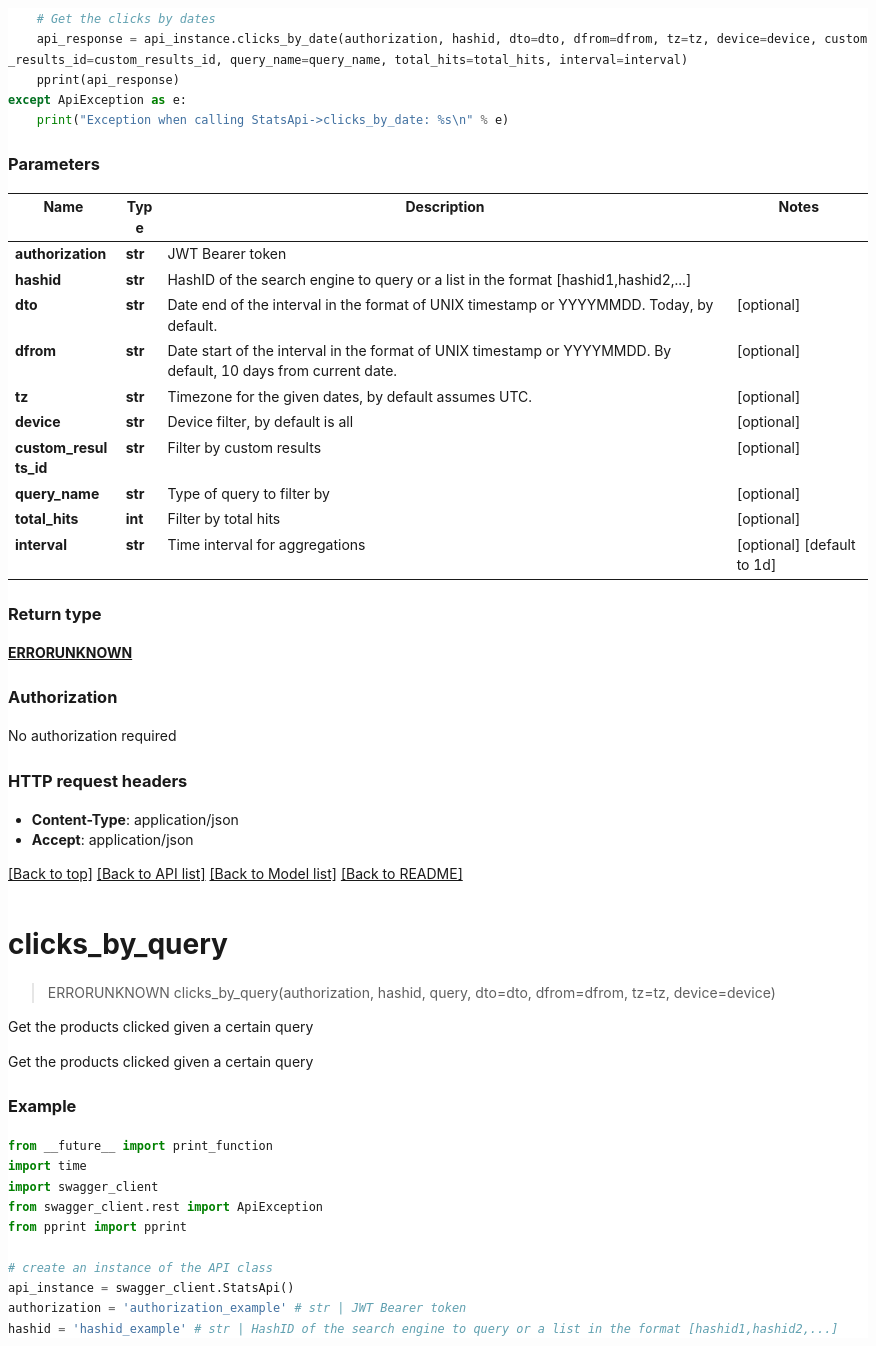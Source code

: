 ```python
    # Get the clicks by dates
    api_response = api_instance.clicks_by_date(authorization, hashid, dto=dto, dfrom=dfrom, tz=tz, device=device, custom_results_id=custom_results_id, query_name=query_name, total_hits=total_hits, interval=interval)
    pprint(api_response)
except ApiException as e:
    print("Exception when calling StatsApi->clicks_by_date: %s\n" % e)
```

### Parameters

Name | Type | Description  | Notes
------------- | ------------- | ------------- | -------------
 **authorization** | **str**| JWT Bearer token | 
 **hashid** | **str**| HashID of the search engine to query or a list in the format [hashid1,hashid2,...] | 
 **dto** | **str**| Date end of the interval in the format of UNIX timestamp or YYYYMMDD. Today, by default. | [optional] 
 **dfrom** | **str**| Date start of the interval in the format of UNIX timestamp or YYYYMMDD. By default, 10 days from current date. | [optional] 
 **tz** | **str**| Timezone for the given dates, by default assumes UTC. | [optional] 
 **device** | **str**| Device filter, by default is all | [optional] 
 **custom_results_id** | **str**| Filter by custom results | [optional] 
 **query_name** | **str**| Type of query to filter by | [optional] 
 **total_hits** | **int**| Filter by total hits | [optional] 
 **interval** | **str**| Time interval for aggregations | [optional] [default to 1d]

### Return type

[**ERRORUNKNOWN**](ERRORUNKNOWN.md)

### Authorization

No authorization required

### HTTP request headers

 - **Content-Type**: application/json
 - **Accept**: application/json

[[Back to top]](#) [[Back to API list]](../README.md#documentation-for-api-endpoints) [[Back to Model list]](../README.md#documentation-for-models) [[Back to README]](../README.md)

# **clicks_by_query**
> ERRORUNKNOWN clicks_by_query(authorization, hashid, query, dto=dto, dfrom=dfrom, tz=tz, device=device)

Get the products clicked given a certain query

Get the products clicked given a certain query

### Example
```python
from __future__ import print_function
import time
import swagger_client
from swagger_client.rest import ApiException
from pprint import pprint

# create an instance of the API class
api_instance = swagger_client.StatsApi()
authorization = 'authorization_example' # str | JWT Bearer token
hashid = 'hashid_example' # str | HashID of the search engine to query or a list in the format [hashid1,hashid2,...]
```